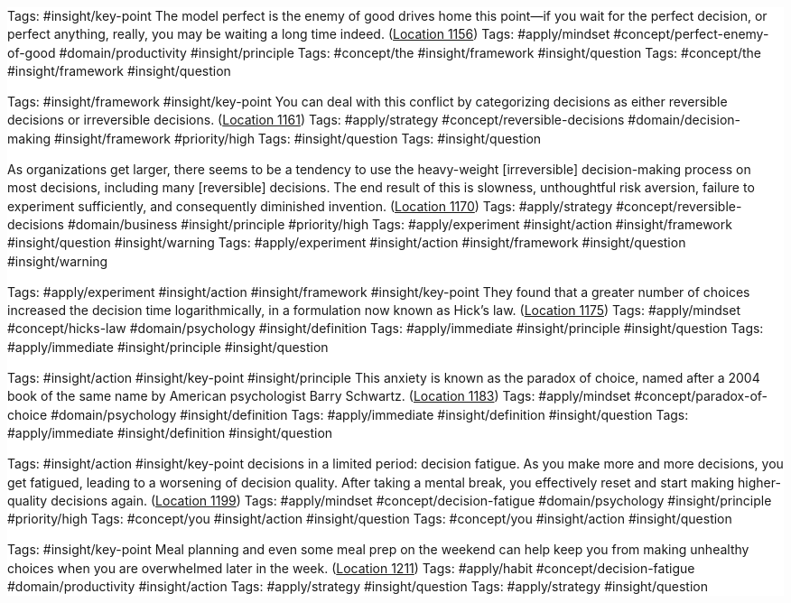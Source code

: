 Tags: #insight/key-point
The model perfect is the enemy of good drives home this point—if you wait for the perfect decision, or perfect anything, really, you may be waiting a long time indeed. ([Location 1156](https://readwise.io/to_kindle?action=open&asin=B07P8J83WR&location=1156))
Tags: #apply/mindset #concept/perfect-enemy-of-good #domain/productivity #insight/principle
Tags: #concept/the #insight/framework #insight/question
Tags: #concept/the #insight/framework #insight/question
  
Tags: #insight/framework #insight/key-point
You can deal with this conflict by categorizing decisions as either reversible decisions or irreversible decisions. ([Location 1161](https://readwise.io/to_kindle?action=open&asin=B07P8J83WR&location=1161))
Tags: #apply/strategy #concept/reversible-decisions #domain/decision-making #insight/framework #priority/high
Tags: #insight/question
Tags: #insight/question
  
As organizations get larger, there seems to be a tendency to use the heavy-weight [irreversible] decision-making process on most decisions, including many [reversible] decisions. The end result of this is slowness, unthoughtful risk aversion, failure to experiment sufficiently, and consequently diminished invention. ([Location 1170](https://readwise.io/to_kindle?action=open&asin=B07P8J83WR&location=1170))
Tags: #apply/strategy #concept/reversible-decisions #domain/business #insight/principle #priority/high
Tags: #apply/experiment #insight/action #insight/framework #insight/question #insight/warning
Tags: #apply/experiment #insight/action #insight/framework #insight/question #insight/warning
  
Tags: #apply/experiment #insight/action #insight/framework #insight/key-point
They found that a greater number of choices increased the decision time logarithmically, in a formulation now known as Hick’s law. ([Location 1175](https://readwise.io/to_kindle?action=open&asin=B07P8J83WR&location=1175))
Tags: #apply/mindset #concept/hicks-law #domain/psychology #insight/definition
Tags: #apply/immediate #insight/principle #insight/question
Tags: #apply/immediate #insight/principle #insight/question
  
Tags: #insight/action #insight/key-point #insight/principle
This anxiety is known as the paradox of choice, named after a 2004 book of the same name by American psychologist Barry Schwartz. ([Location 1183](https://readwise.io/to_kindle?action=open&asin=B07P8J83WR&location=1183))
Tags: #apply/mindset #concept/paradox-of-choice #domain/psychology #insight/definition
Tags: #apply/immediate #insight/definition #insight/question
Tags: #apply/immediate #insight/definition #insight/question
  
Tags: #insight/action #insight/key-point
decisions in a limited period: decision fatigue. As you make more and more decisions, you get fatigued, leading to a worsening of decision quality. After taking a mental break, you effectively reset and start making higher-quality decisions again. ([Location 1199](https://readwise.io/to_kindle?action=open&asin=B07P8J83WR&location=1199))
Tags: #apply/mindset #concept/decision-fatigue #domain/psychology #insight/principle #priority/high
Tags: #concept/you #insight/action #insight/question
Tags: #concept/you #insight/action #insight/question
  
Tags: #insight/key-point
Meal planning and even some meal prep on the weekend can help keep you from making unhealthy choices when you are overwhelmed later in the week. ([Location 1211](https://readwise.io/to_kindle?action=open&asin=B07P8J83WR&location=1211))
Tags: #apply/habit #concept/decision-fatigue #domain/productivity #insight/action
Tags: #apply/strategy #insight/question
Tags: #apply/strategy #insight/question
  
